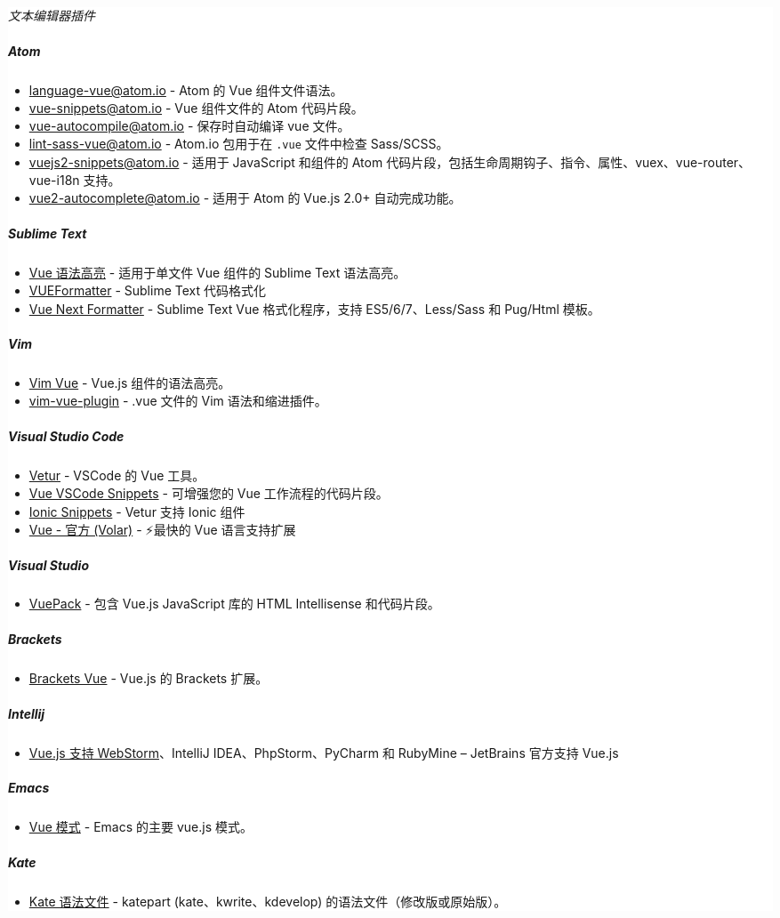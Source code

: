 _文本编辑器插件_

##### Atom

- [language-vue@atom.io](https://github.com/hedefalk/atom-vue) - Atom 的 Vue 组件文件语法。
- [vue-snippets@atom.io](https://github.com/ealves-pt/atom-vue-snippets) - Vue 组件文件的 Atom 代码片段。
- [vue-autocompile@atom.io](https://github.com/paulpflug/vue-autocompile) - 保存时自动编译 vue 文件。
- [lint-sass-vue@atom.io](https://github.com/fsblemos/lint-sass-vue) - Atom.io 包用于在 `.vue` 文件中检查 Sass/SCSS。
- [vuejs2-snippets@atom.io](https://github.com/CorentinAndre/Vuejs-snippets) - 适用于 JavaScript 和组件的 Atom 代码片段，包括生命周期钩子、指令、属性、vuex、vue-router、vue-i18n 支持。
- [vue2-autocomplete@atom.io](https://github.com/ealves-pt/atom-vue2-autocomplete) - 适用于 Atom 的 Vue.js 2.0+ 自动完成功能。

##### Sublime Text

- [Vue 语法高亮](https://github.com/vuejs/vue-syntax-highlight) - 适用于单文件 Vue 组件的 Sublime Text 语法高亮。
- [VUEFormatter](https://github.com/baixuexiyang/VUEFormatter) - Sublime Text 代码格式化
- [Vue Next Formatter](https://github.com/luozhihua/sublime-vue-formatter) - Sublime Text Vue 格式化程序，支持 ES5/6/7、Less/Sass 和 Pug/Html 模板。

##### Vim

- [Vim Vue](https://github.com/posva/vim-vue) - Vue.js 组件的语法高亮。
- [vim-vue-plugin](https://github.com/leafOfTree/vim-vue-plugin) - .vue 文件的 Vim 语法和缩进插件。

##### Visual Studio Code

- [Vetur](https://github.com/octref/vetur) - VSCode 的 Vue 工具。
- [Vue VSCode Snippets](https://github.com/sdras/vue-vscode-snippets) - 可增强您的 Vue 工作流程的代码片段。
- [Ionic Snippets](https://github.com/moduslabs/ionic/tree/master/packages/ionic-vetur) - Vetur 支持 Ionic 组件
- [Vue - 官方 (Volar)](https://github.com/vuejs/language-tools) - ⚡最快的 Vue 语言支持扩展

##### Visual Studio

- [VuePack](https://github.com/madskristensen/VuePack) - 包含 Vue.js JavaScript 库的 HTML Intellisense 和代码片段。

##### Brackets

- [Brackets Vue](https://github.com/pandao/brackets-vue) - Vue.js 的 Brackets 扩展。

##### Intellij

- [Vue.js 支持 WebStorm](https://github.com/JetBrains/intellij-plugins/tree/master/vuejs)、IntelliJ IDEA、PhpStorm、PyCharm 和 RubyMine – JetBrains 官方支持 Vue.js

##### Emacs

- [Vue 模式](https://github.com/CodeFalling/vue-mode) - Emacs 的主要 vue.js 模式。

##### Kate

- [Kate 语法文件](https://github.com/mtorromeo/kate-syntax-files) - katepart (kate、kwrite、kdevelop) 的语法文件（修改版或原始版）。
